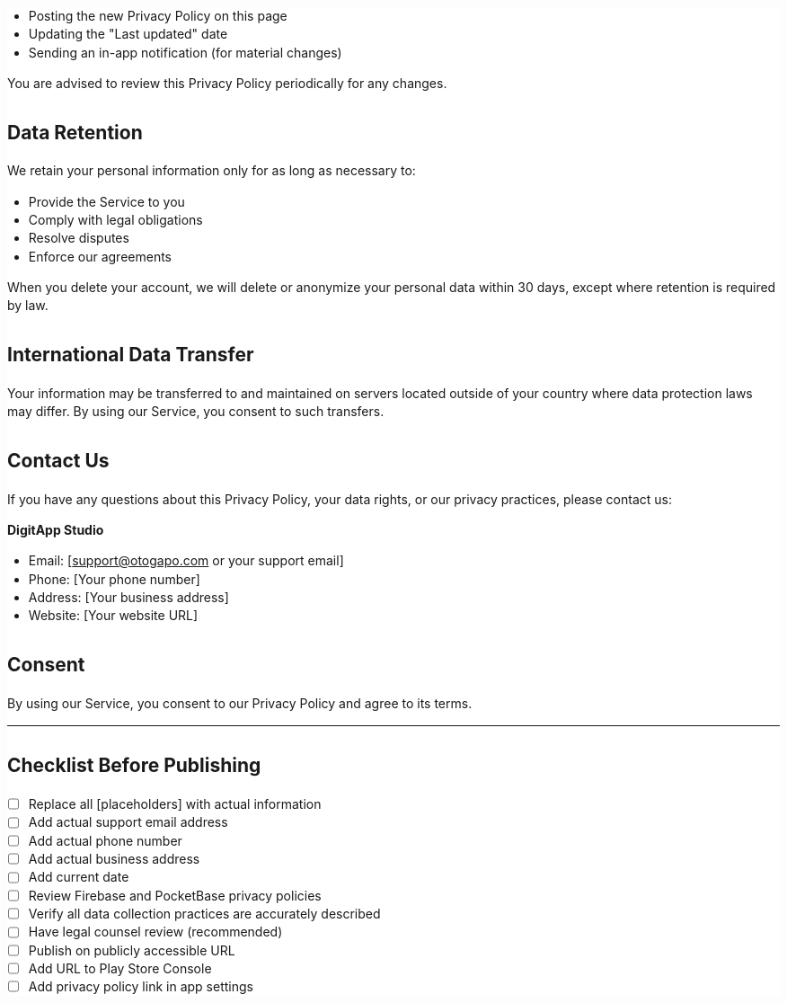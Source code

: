 - Posting the new Privacy Policy on this page
- Updating the "Last updated" date
- Sending an in-app notification (for material changes)

You are advised to review this Privacy Policy periodically for any changes.

## Data Retention

We retain your personal information only for as long as necessary to:

- Provide the Service to you
- Comply with legal obligations
- Resolve disputes
- Enforce our agreements

When you delete your account, we will delete or anonymize your personal data within 30 days, except where retention is required by law.

## International Data Transfer

Your information may be transferred to and maintained on servers located outside of your country where data protection laws may differ. By using our Service, you consent to such transfers.

## Contact Us

If you have any questions about this Privacy Policy, your data rights, or our privacy practices, please contact us:

**DigitApp Studio**

- Email: [support@otogapo.com or your support email]
- Phone: [Your phone number]
- Address: [Your business address]
- Website: [Your website URL]

## Consent

By using our Service, you consent to our Privacy Policy and agree to its terms.

---

## Checklist Before Publishing

- [ ] Replace all [placeholders] with actual information
- [ ] Add actual support email address
- [ ] Add actual phone number
- [ ] Add actual business address
- [ ] Add current date
- [ ] Review Firebase and PocketBase privacy policies
- [ ] Verify all data collection practices are accurately described
- [ ] Have legal counsel review (recommended)
- [ ] Publish on publicly accessible URL
- [ ] Add URL to Play Store Console
- [ ] Add privacy policy link in app settings
